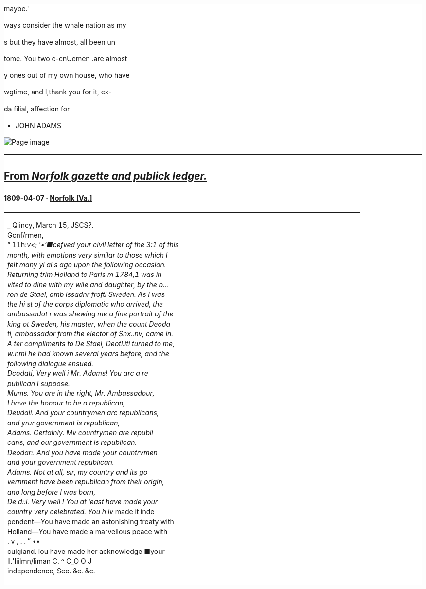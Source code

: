 maybe.&#x27;  
  
ways consider the whale nation as my  
  
s but they have almost, all been un  
  
tome. You two c-cnUemen .are almost  
  
y ones out of my own house, who have  
  
wgtime, and I,thank you for it, ex-  
  
da filial, affection for  
  
- JOHN ADAMS
</td><td style="width: 50%; max-height: 75%; margin: auto; display: block;">
<img alt="Page image" src="https://newspapers.digitalnc.org/images/iiif/batch_ncu_RalMin9n_ver01%2Fdata%2F1809040601%2F0966.jp2/pct:1.448936667445665,42.041035268874886,19.303575601776117,26.512002145634973/!600,600/0/default.jpg"/>
</td>
</tr></table>

---

## [From _Norfolk gazette and publick ledger._](https://www.loc.gov/resource/sn85025815/1809-04-07/ed-1/?sp=2)

#### 1809-04-07 &middot; [Norfolk [Va.]](http://dbpedia.org/resource/Norfolk%2C_Virginia)

<table style="width: 100%;"><tr><td style="width: 50%">

  
_ Qlincy, March 15, JSCS?.  
Gcnf/rmen,  
“ 11h:*v&lt;; &#x27;•‘■cefved your civil letter of the 3:1 of this  
month, with emotions very similar to those which I  
felt many yi ai s ago upon the following occasion.  
Returning trim Holland to Paris m 1784,1 was in­  
vited to dine with my wile and daughter, by the b...  
ron de Stael, amb issadnr frofti Sweden. As I was  
the hi st of the corps diplomatic who arrived, the  
ambussadot r was shewing me a fine portrait of the  
king ot Sweden, his master, when the count Deoda­  
ti, ambassador from the elector of Snx..nv, came in.  
A ter compliments to De Stael, Deotl.iti turned to me,  
w.nmi he had known several years before, and the  
following dialogue ensued.  
Dcodati, Very well i Mr. Adams! You arc a re­  
publican I suppose.  
Mums. You are in the right, Mr. Ambassadour,  
I have the honour to be a republican,  
Deudaii. And your countrymen arc republicans,  
and yrur government is republican,  
Adams. Certainly. Mv countrymen are republi­  
cans, and our government is republican.  
Deodar:. And you have made your countrvmen  
and your government republican.  
Adams. Not at all, sir, my country and its go­  
vernment have been republican from their origin,  
ano long before I was born,  
De d::i. Very well ! You at least have made your  
country very celebrated. You h iv* made it inde­  
pendent—You have made an astonishing treaty with  
Holland—You have made a marvellous peace with  
. v , . . ” ••  
cuigiand. iou have made her acknowledge ■your  
ll.&#x27;liilmn/liman C. ^ C_O O J  
independence, See. &amp;e. &amp;c.  